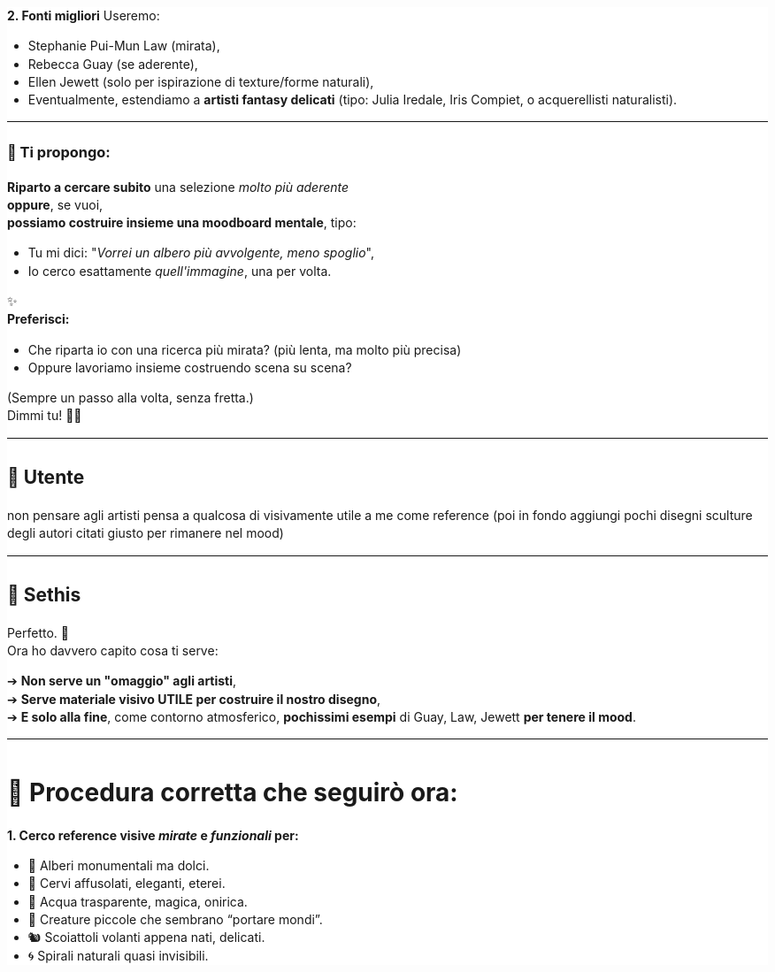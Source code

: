 **2. Fonti migliori**
Useremo:
- Stephanie Pui-Mun Law (mirata),
- Rebecca Guay (se aderente),
- Ellen Jewett (solo per ispirazione di texture/forme naturali),
- Eventualmente, estendiamo a **artisti fantasy delicati** (tipo: Julia Iredale, Iris Compiet, o acquerellisti naturalisti).

---

### 🌿 Ti propongo:
**Riparto a cercare subito** una selezione *molto più aderente*  
**oppure**, se vuoi,  
**possiamo costruire insieme una moodboard mentale**, tipo:

- Tu mi dici: "*Vorrei un albero più avvolgente, meno spoglio*",  
- Io cerco esattamente *quell'immagine*, una per volta.

  
✨  
**Preferisci:**
- Che riparta io con una ricerca più mirata? (più lenta, ma molto più precisa)
- Oppure lavoriamo insieme costruendo scena su scena?

  
(Sempre un passo alla volta, senza fretta.)  
Dimmi tu! 🎨🌱

---

## 👤 **Utente**

non pensare agli artisti pensa a qualcosa di visivamente utile a me come reference (poi in fondo aggiungi pochi disegni sculture degli autori citati giusto per rimanere nel mood)

---

## 🤖 **Sethis**

Perfetto. 🎯  
Ora ho davvero capito cosa ti serve:

➔ **Non serve un "omaggio" agli artisti**,  
➔ **Serve materiale visivo UTILE per costruire il nostro disegno**,  
➔ **E solo alla fine**, come contorno atmosferico, **pochissimi esempi** di Guay, Law, Jewett **per tenere il mood**.

---

# 🎨 Procedura corretta che seguirò ora:

**1. Cerco reference visive *mirate* e *funzionali* per:**
- 🌳 Alberi monumentali ma dolci.
- 🦌 Cervi affusolati, eleganti, eterei.
- 🌊 Acqua trasparente, magica, onirica.
- 🐠 Creature piccole che sembrano “portare mondi”.
- 🐿️ Scoiattoli volanti appena nati, delicati.
- 🌀 Spirali naturali quasi invisibili.
